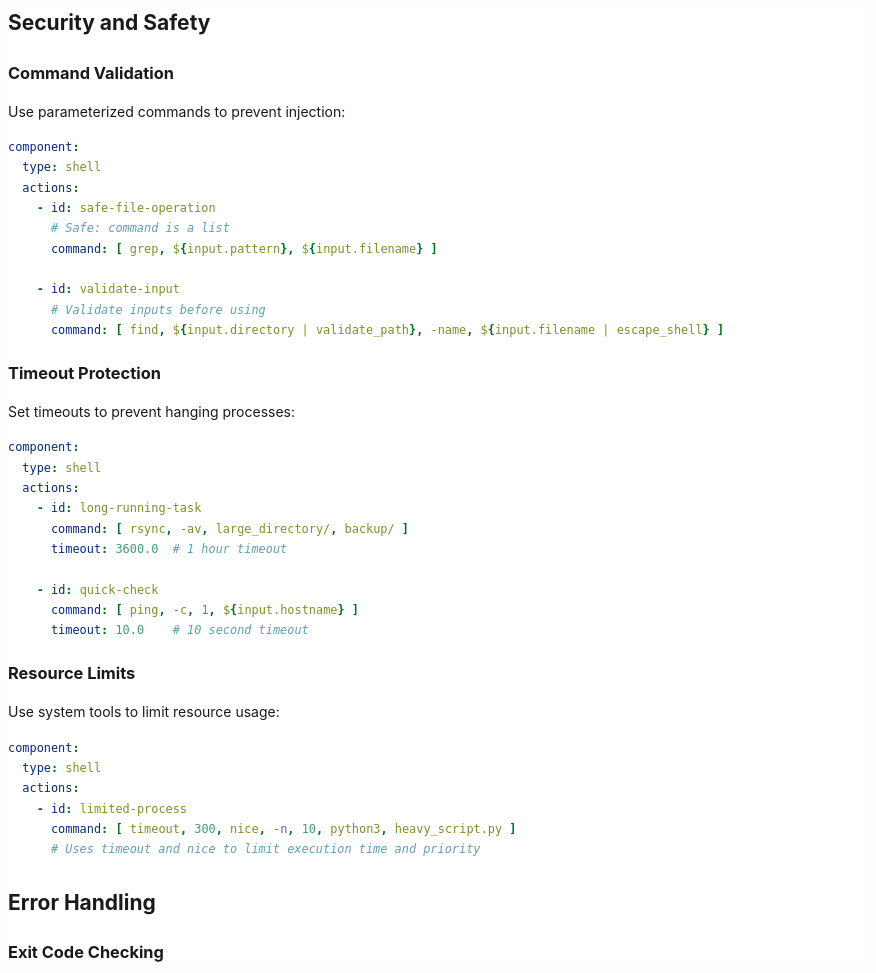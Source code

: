 ## Security and Safety

### Command Validation

Use parameterized commands to prevent injection:

```yaml
component:
  type: shell
  actions:
    - id: safe-file-operation
      # Safe: command is a list
      command: [ grep, ${input.pattern}, ${input.filename} ]
      
    - id: validate-input
      # Validate inputs before using
      command: [ find, ${input.directory | validate_path}, -name, ${input.filename | escape_shell} ]
```

### Timeout Protection

Set timeouts to prevent hanging processes:

```yaml
component:
  type: shell
  actions:
    - id: long-running-task
      command: [ rsync, -av, large_directory/, backup/ ]
      timeout: 3600.0  # 1 hour timeout
      
    - id: quick-check
      command: [ ping, -c, 1, ${input.hostname} ]
      timeout: 10.0    # 10 second timeout
```

### Resource Limits

Use system tools to limit resource usage:

```yaml
component:
  type: shell
  actions:
    - id: limited-process
      command: [ timeout, 300, nice, -n, 10, python3, heavy_script.py ]
      # Uses timeout and nice to limit execution time and priority
```

## Error Handling

### Exit Code Checking

